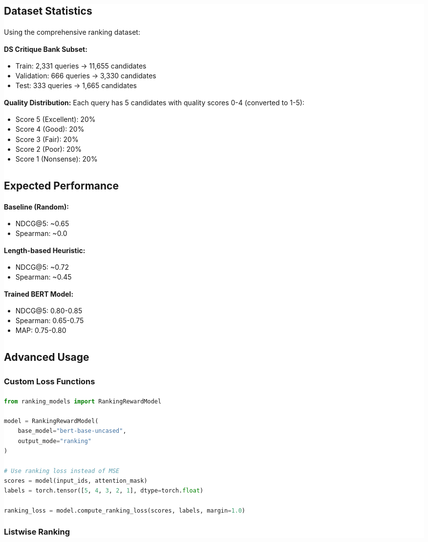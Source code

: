 ## Dataset Statistics

Using the comprehensive ranking dataset:

**DS Critique Bank Subset:**
- Train: 2,331 queries → 11,655 candidates
- Validation: 666 queries → 3,330 candidates
- Test: 333 queries → 1,665 candidates

**Quality Distribution:**
Each query has 5 candidates with quality scores 0-4 (converted to 1-5):
- Score 5 (Excellent): 20%
- Score 4 (Good): 20%
- Score 3 (Fair): 20%
- Score 2 (Poor): 20%
- Score 1 (Nonsense): 20%

## Expected Performance

**Baseline (Random):**
- NDCG@5: ~0.65
- Spearman: ~0.0

**Length-based Heuristic:**
- NDCG@5: ~0.72
- Spearman: ~0.45

**Trained BERT Model:**
- NDCG@5: 0.80-0.85
- Spearman: 0.65-0.75
- MAP: 0.75-0.80

## Advanced Usage

### Custom Loss Functions

```python
from ranking_models import RankingRewardModel

model = RankingRewardModel(
    base_model="bert-base-uncased",
    output_mode="ranking"
)

# Use ranking loss instead of MSE
scores = model(input_ids, attention_mask)
labels = torch.tensor([5, 4, 3, 2, 1], dtype=torch.float)

ranking_loss = model.compute_ranking_loss(scores, labels, margin=1.0)
```

### Listwise Ranking
